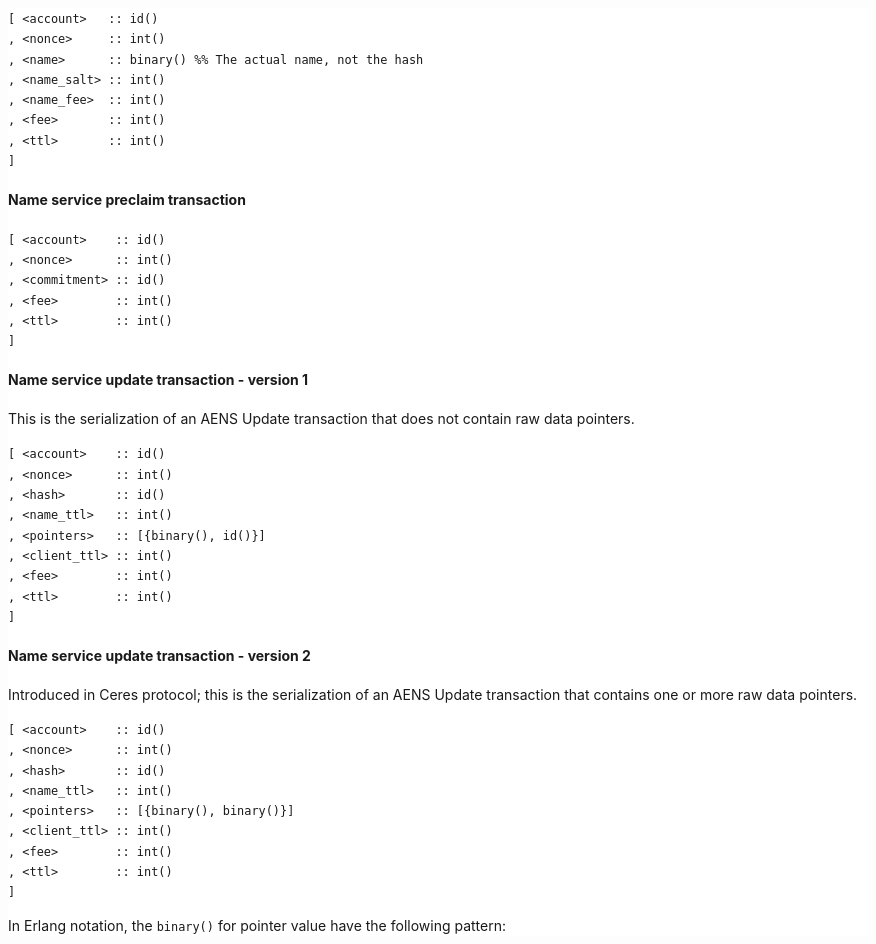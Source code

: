```
[ <account>   :: id()
, <nonce>     :: int()
, <name>      :: binary() %% The actual name, not the hash
, <name_salt> :: int()
, <name_fee>  :: int()
, <fee>       :: int()
, <ttl>       :: int()
]
```

#### Name service preclaim transaction

```
[ <account>    :: id()
, <nonce>      :: int()
, <commitment> :: id()
, <fee>        :: int()
, <ttl>        :: int()
]
```

#### Name service update transaction - version 1

This is the serialization of an AENS Update transaction that does not contain raw data pointers.

```
[ <account>    :: id()
, <nonce>      :: int()
, <hash>       :: id()
, <name_ttl>   :: int()
, <pointers>   :: [{binary(), id()}]
, <client_ttl> :: int()
, <fee>        :: int()
, <ttl>        :: int()
]
```

#### Name service update transaction - version 2

Introduced in Ceres protocol; this is the serialization of an AENS Update transaction that contains one or more raw data pointers.

```
[ <account>    :: id()
, <nonce>      :: int()
, <hash>       :: id()
, <name_ttl>   :: int()
, <pointers>   :: [{binary(), binary()}]
, <client_ttl> :: int()
, <fee>        :: int()
, <ttl>        :: int()
]
```

In Erlang notation, the `binary()` for pointer value have the following pattern:

